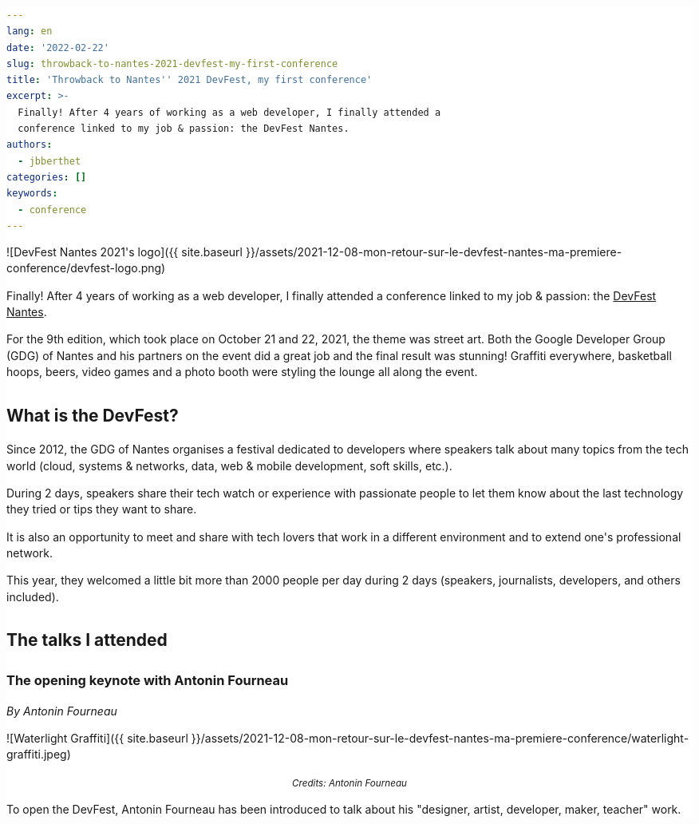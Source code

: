 ```yaml
---
lang: en
date: '2022-02-22'
slug: throwback-to-nantes-2021-devfest-my-first-conference
title: 'Throwback to Nantes'' 2021 DevFest, my first conference'
excerpt: >-
  Finally! After 4 years of working as a web developer, I finally attended a
  conference linked to my job & passion: the DevFest Nantes.
authors:
  - jbberthet
categories: []
keywords:
  - conference
---
```


![DevFest Nantes 2021's logo]({{ site.baseurl }}/assets/2021-12-08-mon-retour-sur-le-devfest-nantes-ma-premiere-conference/devfest-logo.png)

Finally! After 4 years of working as a web developer, I finally attended a conference linked to my job & passion: the [DevFest Nantes](https://devfest2021.gdgnantes.com).

For the 9th edition, which took place on October 21 and 22, 2021, the theme was street art. Both the Google Developer Group (GDG) of Nantes and his partners on the event did a great job and the final result was stunning! Graffiti everywhere, basketball hoops, beers, video games and a photo booth were styling the lounge all along the event.

## What is the DevFest?

Since 2012, the GDG of Nantes organises a festival dedicated to developers where speakers talk about many topics from the tech world (cloud, systems & networks, data, web & mobile development, soft skills, etc.).

During 2 days, speakers share their tech watch or experience with passionate people to let them know about the last technology they tried or tips they want to share.

It is also an opportunity to meet and share with tech lovers that work in a different environment and to extend one's professional network.

This year, they welcomed a little bit more than 2000 people per day during 2 days (speakers, journalists, developers, and others included).

## The talks I attended

### The opening keynote with Antonin Fourneau

_By Antonin Fourneau_

![Waterlight Graffiti]({{ site.baseurl }}/assets/2021-12-08-mon-retour-sur-le-devfest-nantes-ma-premiere-conference/waterlight-graffiti.jpeg)

<center><i><small>Credits: Antonin Fourneau</small></i></center>

To open the DevFest, Antonin Fourneau has been introduced to talk about his "designer, artist, developer, maker, teacher" work.
